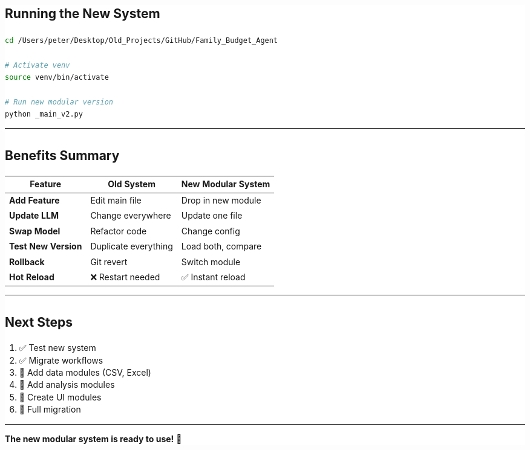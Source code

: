 
## Running the New System

```bash
cd /Users/peter/Desktop/Old_Projects/GitHub/Family_Budget_Agent

# Activate venv
source venv/bin/activate

# Run new modular version
python _main_v2.py
```

---

## Benefits Summary

| Feature | Old System | New Modular System |
|---------|-----------|-------------------|
| **Add Feature** | Edit main file | Drop in new module |
| **Update LLM** | Change everywhere | Update one file |
| **Swap Model** | Refactor code | Change config |
| **Test New Version** | Duplicate everything | Load both, compare |
| **Rollback** | Git revert | Switch module |
| **Hot Reload** | ❌ Restart needed | ✅ Instant reload |

---

## Next Steps

1. ✅ Test new system
2. ✅ Migrate workflows
3. 📝 Add data modules (CSV, Excel)
4. 📝 Add analysis modules
5. 📝 Create UI modules
6. 🚀 Full migration

---

**The new modular system is ready to use!** 🎉

